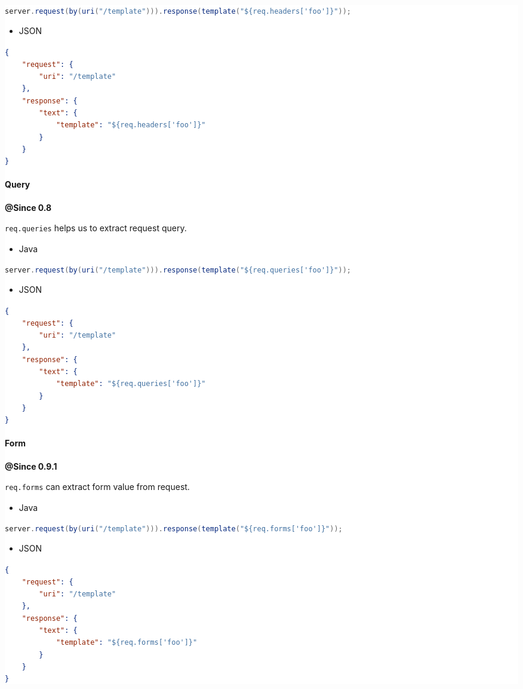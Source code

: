 ```java
server.request(by(uri("/template"))).response(template("${req.headers['foo']}"));
```

* JSON

```json
{
    "request": {
        "uri": "/template"
    },
    "response": {
        "text": {
            "template": "${req.headers['foo']}"
        }
    }
}
```

#### Query
**@Since 0.8**

`req.queries` helps us to extract request query.

* Java

```java
server.request(by(uri("/template"))).response(template("${req.queries['foo']}"));
```

* JSON

```json
{
    "request": {
        "uri": "/template"
    },
    "response": {
        "text": {
            "template": "${req.queries['foo']}"
        }
    }
}
```

#### Form
**@Since 0.9.1**

`req.forms` can extract form value from request.

* Java

```java
server.request(by(uri("/template"))).response(template("${req.forms['foo']}"));
```

* JSON

```json
{
    "request": {
        "uri": "/template"
    },
    "response": {
        "text": {
            "template": "${req.forms['foo']}"
        }
    }
}
```
